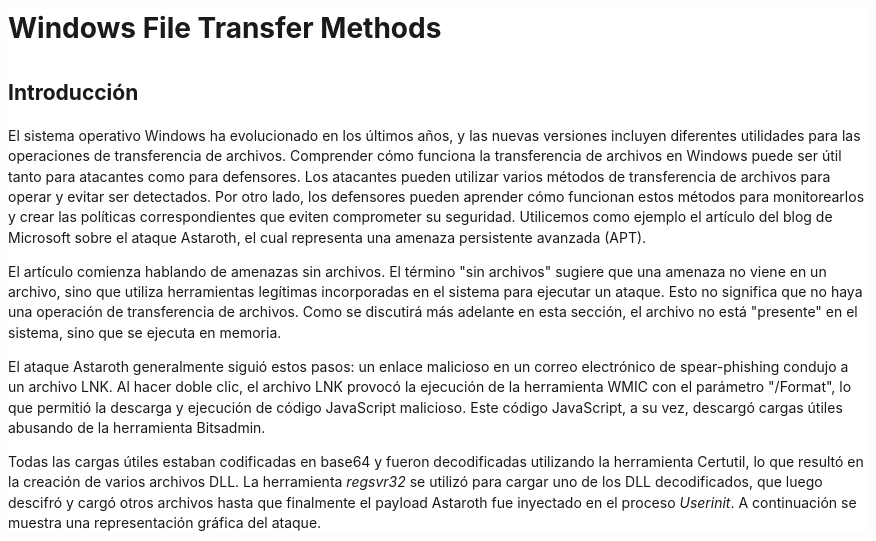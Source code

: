 # Windows File Transfer Methods

## Introducción

El sistema operativo Windows ha evolucionado en los últimos años, y las nuevas versiones incluyen diferentes utilidades para las operaciones de transferencia de archivos. Comprender cómo funciona la transferencia de archivos en Windows puede ser útil tanto para atacantes como para defensores. Los atacantes pueden utilizar varios métodos de transferencia de archivos para operar y evitar ser detectados. Por otro lado, los defensores pueden aprender cómo funcionan estos métodos para monitorearlos y crear las políticas correspondientes que eviten comprometer su seguridad. Utilicemos como ejemplo el artículo del blog de Microsoft sobre el ataque Astaroth, el cual representa una amenaza persistente avanzada (APT).

El artículo comienza hablando de amenazas sin archivos. El término "sin archivos" sugiere que una amenaza no viene en un archivo, sino que utiliza herramientas legítimas incorporadas en el sistema para ejecutar un ataque. Esto no significa que no haya una operación de transferencia de archivos. Como se discutirá más adelante en esta sección, el archivo no está "presente" en el sistema, sino que se ejecuta en memoria.

El ataque Astaroth generalmente siguió estos pasos: un enlace malicioso en un correo electrónico de spear-phishing condujo a un archivo LNK. Al hacer doble clic, el archivo LNK provocó la ejecución de la herramienta WMIC con el parámetro "/Format", lo que permitió la descarga y ejecución de código JavaScript malicioso. Este código JavaScript, a su vez, descargó cargas útiles abusando de la herramienta Bitsadmin.

Todas las cargas útiles estaban codificadas en base64 y fueron decodificadas utilizando la herramienta Certutil, lo que resultó en la creación de varios archivos DLL. La herramienta _regsvr32_ se utilizó para cargar uno de los DLL decodificados, que luego descifró y cargó otros archivos hasta que finalmente el payload Astaroth fue inyectado en el proceso _Userinit_. A continuación se muestra una representación gráfica del ataque.
